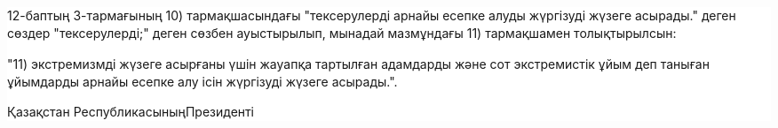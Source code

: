 12-баптың 3-тармағының 10) тармақшасындағы "тексерулерді арнайы есепке алуды жүргiзудi жүзеге асырады." деген сөздер "тексерулердi;" деген сөзбен ауыстырылып, мынадай мазмұндағы 11) тармақшамен толықтырылсын:

"11) экстремизмдi жүзеге асырғаны үшін жауапқа тартылған адамдарды және сот экстремистік ұйым деп таныған ұйымдарды арнайы есепке алу iсiн жүргiзудi жүзеге асырады.".

Қазақстан РеспубликасыныңПрезидентi

